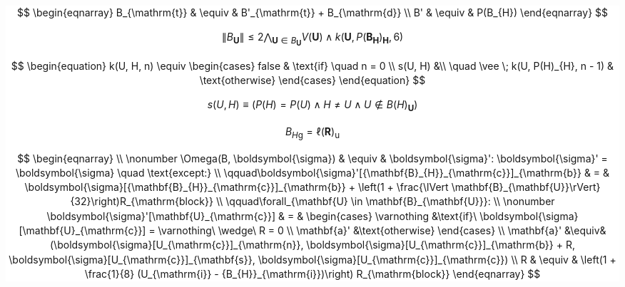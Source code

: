 $$
\begin{eqnarray}
B_{\mathrm{t}} & \equiv & B'_{\mathrm{t}} + B_{\mathrm{d}} \\
B' & \equiv & P(B_{H})
\end{eqnarray}
$$

$$
\begin{equation}
\lVert B_{\mathbf{U}} \rVert \leqslant 2 \bigwedge_{\mathbf{U} \in B_{\mathbf{U}}} {V({\mathbf{U}}})\; \wedge \; k({\mathbf{U}}, P(\mathbf{B}_{\mathbf{H}})_{\mathbf{H}}, 6)
\end{equation}
$$

$$
\begin{equation}
k(U, H, n) \equiv \begin{cases} false & \text{if} \quad n = 0 \\
s(U, H) &\\
\quad \vee \; k(U, P(H)_{H}, n - 1) & \text{otherwise}
\end{cases}
\end{equation}
$$

$$
\begin{equation}
s(U, H) \equiv (P(H) = P(U)\; \wedge \; H \neq U \; \wedge \; U \notin B(H)_{\mathbf{U}})
\end{equation}
$$

$$
\begin{equation}
{B_{H}}_{\mathrm{g}} = {\ell}({\mathbf{R})_{\mathrm{u}}}
\end{equation}
$$

$$
\begin{eqnarray}
\\ \nonumber
\Omega(B, \boldsymbol{\sigma}) & \equiv & \boldsymbol{\sigma}': \boldsymbol{\sigma}' = \boldsymbol{\sigma} \quad \text{except:} \\
\qquad\boldsymbol{\sigma}'[{\mathbf{B}_{H}}_{\mathrm{c}}]_{\mathrm{b}} & = & \boldsymbol{\sigma}[{\mathbf{B}_{H}}_{\mathrm{c}}]_{\mathrm{b}} + \left(1 + \frac{\lVert \mathbf{B}_{\mathbf{U}}\rVert}{32}\right)R_{\mathrm{block}} \\
\qquad\forall_{\mathbf{U} \in \mathbf{B}_{\mathbf{U}}}: \\ \nonumber
\boldsymbol{\sigma}'[\mathbf{U}_{\mathrm{c}}] & = & \begin{cases}
\varnothing &\text{if}\ \boldsymbol{\sigma}[\mathbf{U}_{\mathrm{c}}] = \varnothing\ \wedge\ R = 0 \\
\mathbf{a}' &\text{otherwise}
\end{cases} \\
\mathbf{a}' &\equiv& (\boldsymbol{\sigma}[U_{\mathrm{c}}]_{\mathrm{n}}, \boldsymbol{\sigma}[U_{\mathrm{c}}]_{\mathrm{b}} + R, \boldsymbol{\sigma}[U_{\mathrm{c}}]_{\mathbf{s}}, \boldsymbol{\sigma}[U_{\mathrm{c}}]_{\mathrm{c}}) \\
R & \equiv & \left(1 + \frac{1}{8} (U_{\mathrm{i}} - {B_{H}}_{\mathrm{i}})\right) R_{\mathrm{block}}
\end{eqnarray}
$$
